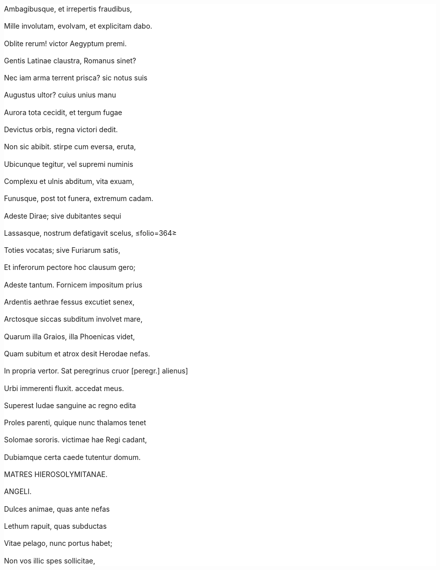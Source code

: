 Ambagibusque, et irrepertis fraudibus,

Mille involutam, evolvam, et explicitam dabo.

Oblite rerum! victor Aegyptum premi.

Gentis Latinae claustra, Romanus sinet?

Nec iam arma terrent prisca? sic notus suis

Augustus ultor? cuius unius manu

Aurora tota cecidit, et tergum fugae

Devictus orbis, regna victori dedit.

Non sic abibit. stirpe cum eversa, eruta,

Ubicunque tegitur, vel supremi numinis

Complexu et ulnis abditum, vita exuam,

Funusque, post tot funera, extremum cadam.

Adeste Dirae; sive dubitantes sequi

Lassasque, nostrum defatigavit scelus, ≤folio=364≥

Toties vocatas; sive Furiarum satis,

Et inferorum pectore hoc clausum gero;

Adeste tantum. Fornicem impositum prius

Ardentis aethrae fessus excutiet senex,

Arctosque siccas subditum involvet mare,

Quarum illa Graios, illa Phoenicas videt,

Quam subitum et atrox desit Herodae nefas.

In propria vertor. Sat peregrinus cruor \[peregr.\] alienus\]

Urbi immerenti fluxit. accedat meus.

Superest Iudae sanguine ac regno edita

Proles parenti, quique nunc thalamos tenet

Solomae sororis. victimae hae Regi cadant,

Dubiamque certa caede tutentur domum.

MATRES HIEROSOLYMITANAE.

ANGELI.

Dulces animae, quas ante nefas

Lethum rapuit, quas subductas

Vitae pelago, nunc portus habet;

Non vos illic spes sollicitae,

